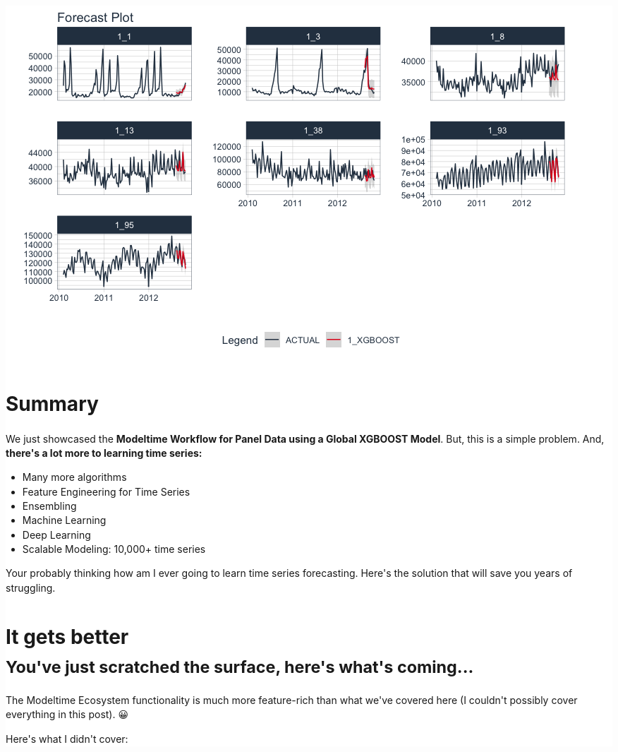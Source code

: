 ![plot of chunk unnamed-chunk-11](/figure/source/2021-07-19-modeltime-panel-data/unnamed-chunk-11-1.png)



# Summary

We just showcased the __Modeltime Workflow for Panel Data using a Global XGBOOST Model__. But, this is a simple problem. And, __there's a lot more to learning time series:__ 

- Many more algorithms
- Feature Engineering for Time Series
- Ensembling
- Machine Learning
- Deep Learning
- Scalable Modeling: 10,000+ time series

Your probably thinking how am I ever going to learn time series forecasting. Here's the solution that will save you years of struggling. 

# It gets better<br><small>You've just scratched the surface, here's what's coming...</small>

The Modeltime Ecosystem functionality is much more feature-rich than what we've covered here (I couldn't possibly cover everything in this post). 😀

Here's what I didn't cover:
